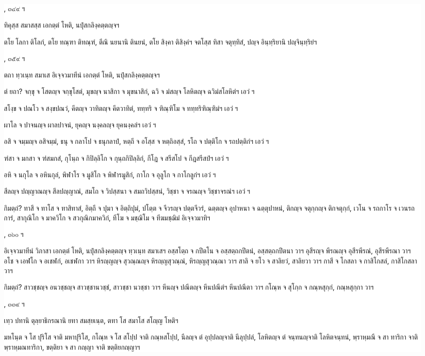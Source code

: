 <p>, ๓๔๙ ฯ</p>


<p>ทิคุสฺส สมาสสฺส เอกตฺตํ โหติ, นปุํสกลิงฺคตฺตญฺจฯ</p>


<p>ตโย  โลกา ติโลกํ, ตโย ทณฺฑา ติทณฺฑํ, ตีณิ นยนานิ ตินยนํ, ตโย สิงฺคา ติสิงฺคํฯ จตโสฺส ทิสา จตุทฺทิสํ, ปญฺจ อินฺทฺริยานิ ปญฺจินฺทฺริยํฯ</p>


<p>, ๓๕๙ ฯ</p>


<p>ตถา ทฺวเนฺท สมาเส อิเจฺจวมาทีนํ เอกตฺตํ โหติ, นปุํสกลิงฺคตฺตญฺจฯ</p>


<p>ตํ ยถา? จกฺขุ จ โสตญฺจ จกฺขุโสตํ, มุขญฺจ นาสิกา จ มุขนาสิกํ, ฉวิ จ มํสญฺจ โลหิตญฺจ ฉวิมํสโลหิตํฯ เอวํ ฯ</p>


<p>สโงฺข จ ปณโว จ สงฺขปณวํ, คีตญฺจ วาทิตญฺจ คีตวาทิตํ, ททฺทริ จ ฑิณฺฑิโม จ ททฺทริฑิณฺฑิมํฯ เอวํ ฯ</p>


<p>ผาโล จ ปาจนญฺจ ผาลปาจนํ, ยุคญฺจ นงฺคลญฺจ ยุคนงฺคลํฯ เอวํ ฯ</p>


<p>อสิ จ จมฺมญฺจ อสิจมฺมํ, ธนุ จ กลาโป จ ธนุกลาปํ, หตฺถี จ อโสฺส จ หตฺถิอสฺสํ, รโถ จ ปตฺติโก จ รถปตฺติกํฯ เอวํ ฯ</p>


<p>ฑํสา  จ มกสา จ ฑํสมกสํ, กุโนฺถ จ กิปิลฺลิโก จ กุนฺถกิปิลฺลิกํ, กีโฎ จ สรีสโป จ กีฎสรีสปํฯ เอวํ ฯ</p>


<p>อหิ จ นกุโล จ อหินกุลํ, พิฬาโร จ มูสิโก จ พิฬารมูสิกํ, กาโก จ อุลูโก จ กาโกลูกํฯ เอวํ ฯ</p>


<p>สีลญฺจ ปญฺญาณญฺจ สีลปญฺญาณํ, สมโถ จ วิปสฺสนา จ สมถวิปสฺสนํ, วิชฺชา จ จรณญฺจ วิชฺชาจรณํฯ เอวํ ฯ</p>


<p> กิมตฺถํ? ทาสี จ ทาโส จ ทาสิทาสํ, อิตฺถี จ ปุมา จ อิตฺถิปุมํ, ปโตฺต จ จีวรญฺจ ปตฺตจีวรํ, ฉตฺตญฺจ อุปาหนา จ ฉตฺตุปาหนํ, ติกญฺจ จตุกฺกญฺจ ติกจตุกฺกํ, เวโน จ รถกาโร จ เวนรถการํ, สากุณิโก จ มาควิโก จ สวกุณิกมาควิกํ, ทีโฆ จ มชฺฌิโม จ ทีฆมชฺฌิมํ อิเจฺจวมาทิฯ</p>


<p>, ๓๖๐ ฯ</p>


<p>อิเจฺจวมาทีนํ วิภาสา เอกตฺตํ โหติ, นปุํสกลิงฺคตฺตญฺจ ทฺวเนฺท สมาเสฯ อสฺสโตฺถ  จ กปีตโน จ อสฺสตฺถกปีตนํ, อสฺสตฺถกปีตนา วาฯ อุสีรญฺจ พีรณญฺจ อุสีรพีรณํ, อุสีรพีรณา วาฯ อโช จ เอฬโก จ อเชฬกํ, อเชฬกา วาฯ หิรญฺญญฺจ สุวณฺณญฺจ หิรญฺญสุวณฺณํ, หิรญฺญสุวณฺณา วาฯ สาลิ จ ยโว จ สาลิยวํ, สาลิยวา วาฯ กาสี จ โกสลา จ กาสิโกสลํ, กาสิโกสลา วาฯ</p>


<p> กิมตฺถํ? สาวชฺชญฺจ อนวชฺชญฺจ สาวชฺชานวชฺชํ, สาวชฺชา นวชฺชา วาฯ หีนญฺจ ปณีตญฺจ หีนปณีตํฯ หีนปณีตา วาฯ กโณฺห จ สุโกฺก จ กณฺหสุกฺกํ, กณฺหสุกฺกา วาฯ</p>


<p>, ๓๓๙ ฯ</p>


<p>เทฺว ปทานิ ตุลฺยาธิกรณานิ ยทา สมสฺยเนฺต, ตทา โส สมาโส สโญฺญ โหติฯ</p>


<p>มหโนฺต  จ โส ปุริโส จาติ มหาปุริโส, กโณฺห จ โส สโปฺป จาติ กณฺหสโปฺป, นีลญฺจ ตํ อุปฺปลญฺจาติ นีลุปฺปลํ, โลหิตญฺจ ตํ จนฺทนญฺจาติ โลหิตจนฺทนํ, พฺราหฺมณี จ สา ทาริกา จาติ พฺราหฺมณทาริกา, ขตฺติยา จ สา กญฺญา จาติ ขตฺติยกญฺญาฯ</p>
